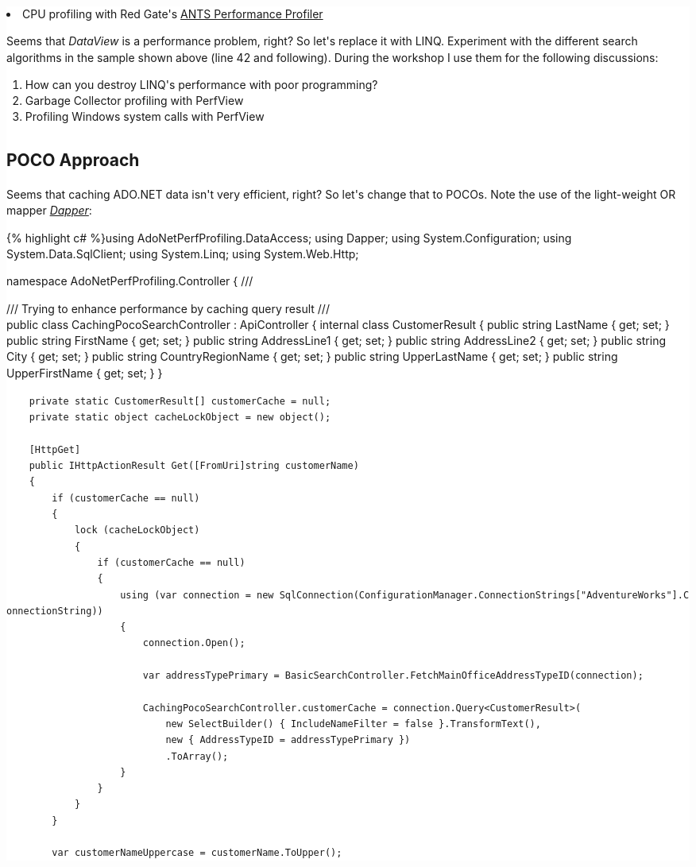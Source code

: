   <li>CPU profiling with Red Gate's <a href="http://www.red-gate.com/products/dotnet-development/ants-performance-profiler/" target="_blank">ANTS Performance Profiler</a></li>
</ol><p>Seems that <em>DataView</em> is a performance problem, right? So let's replace it with LINQ. Experiment with the different search algorithms in the sample shown above (line 42 and following). During the workshop I use them for the following discussions:</p><ol>
  <li>How can you destroy LINQ's performance with poor programming?</li>
  <li>Garbage Collector profiling with PerfView</li>
  <li>Profiling Windows system calls with PerfView</li>
</ol><h2>POCO Approach</h2><p>Seems that caching ADO.NET data isn't very efficient, right? So let's change that to POCOs. Note the use of the light-weight OR mapper <a href="https://github.com/StackExchange/dapper-dot-net" target="_blank"><em>Dapper</em></a>:</p>{% highlight c# %}using AdoNetPerfProfiling.DataAccess;
using Dapper;
using System.Configuration;
using System.Data.SqlClient;
using System.Linq;
using System.Web.Http;

namespace AdoNetPerfProfiling.Controller
{
    /// <summary>
    /// Trying to enhance performance by caching query result
    /// </summary>
    public class CachingPocoSearchController : ApiController
    {
        internal class CustomerResult
        {
            public string LastName { get; set; }
            public string FirstName { get; set; }
            public string AddressLine1 { get; set; }
            public string AddressLine2 { get; set; }
            public string City { get; set; }
            public string CountryRegionName { get; set; }
            public string UpperLastName { get; set; }
            public string UpperFirstName { get; set; }
        }

        private static CustomerResult[] customerCache = null;
        private static object cacheLockObject = new object();

        [HttpGet]
        public IHttpActionResult Get([FromUri]string customerName)
        {
            if (customerCache == null)
            {
                lock (cacheLockObject)
                {
                    if (customerCache == null)
                    {
                        using (var connection = new SqlConnection(ConfigurationManager.ConnectionStrings["AdventureWorks"].ConnectionString))
                        {
                            connection.Open();

                            var addressTypePrimary = BasicSearchController.FetchMainOfficeAddressTypeID(connection);

                            CachingPocoSearchController.customerCache = connection.Query<CustomerResult>(
                                new SelectBuilder() { IncludeNameFilter = false }.TransformText(),
                                new { AddressTypeID = addressTypePrimary })
                                .ToArray();
                        }
                    }
                }
            }

            var customerNameUppercase = customerName.ToUpper();